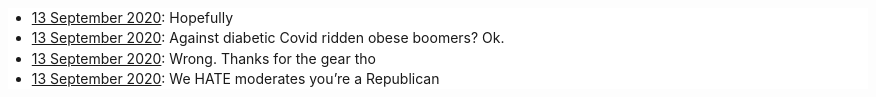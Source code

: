 * [13 September 2020](https://web.archive.org/web/20200913074125/https://twitter.com/ArmedAntifa/status/1305048558576386054): Hopefully 
* [13 September 2020](https://web.archive.org/web/20200913073910/https://twitter.com/ArmedAntifa/status/1305048270138347525): Against diabetic Covid ridden obese boomers? Ok. 
* [13 September 2020](https://web.archive.org/web/20200913073819/https://twitter.com/ArmedAntifa/status/1305048052747567104): Wrong. Thanks for the gear tho 
* [13 September 2020](https://web.archive.org/web/20200913073615/https://twitter.com/ArmedAntifa/status/1305047438990827520): We HATE moderates you’re a Republican 
